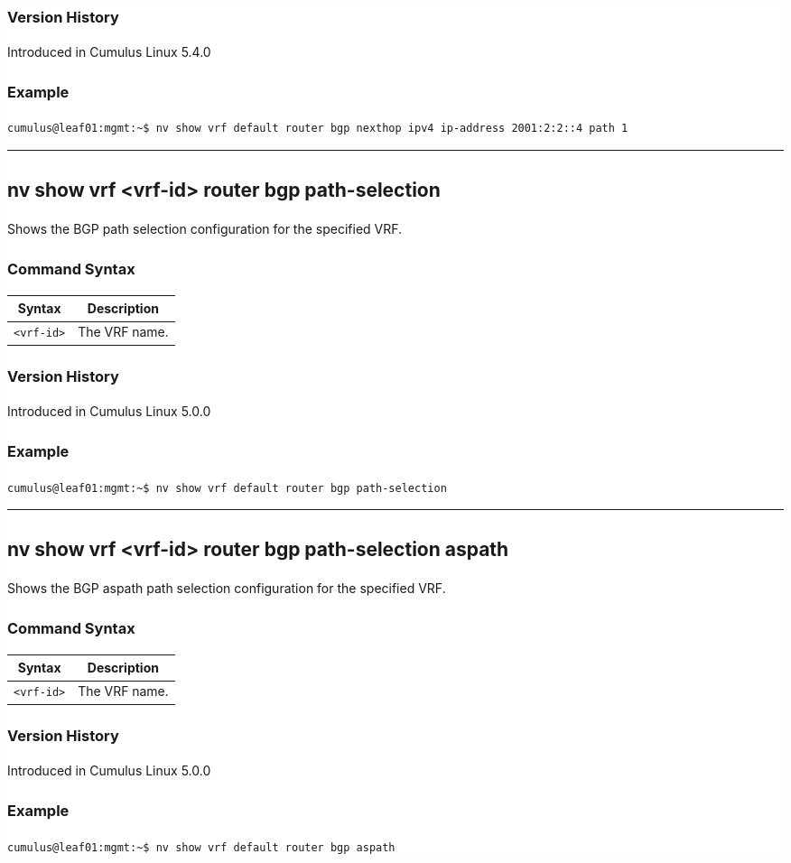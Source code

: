 ### Version History

Introduced in Cumulus Linux 5.4.0

### Example

```
cumulus@leaf01:mgmt:~$ nv show vrf default router bgp nexthop ipv4 ip-address 2001:2:2::4 path 1 
```

- - -

## nv show vrf \<vrf-id\> router bgp path-selection

Shows the BGP path selection configuration for the specified VRF.

### Command Syntax

| Syntax |  Description   |
| --------- | -------------- |
| `<vrf-id>` |    The VRF name.|

### Version History

Introduced in Cumulus Linux 5.0.0

### Example

```
cumulus@leaf01:mgmt:~$ nv show vrf default router bgp path-selection
```

- - -

## nv show vrf \<vrf-id\> router bgp path-selection aspath

Shows the BGP aspath path selection configuration for the specified VRF.

### Command Syntax

| Syntax |  Description   |
| --------- | -------------- |
| `<vrf-id>` |    The VRF name.|

### Version History

Introduced in Cumulus Linux 5.0.0

### Example

```
cumulus@leaf01:mgmt:~$ nv show vrf default router bgp aspath
```
